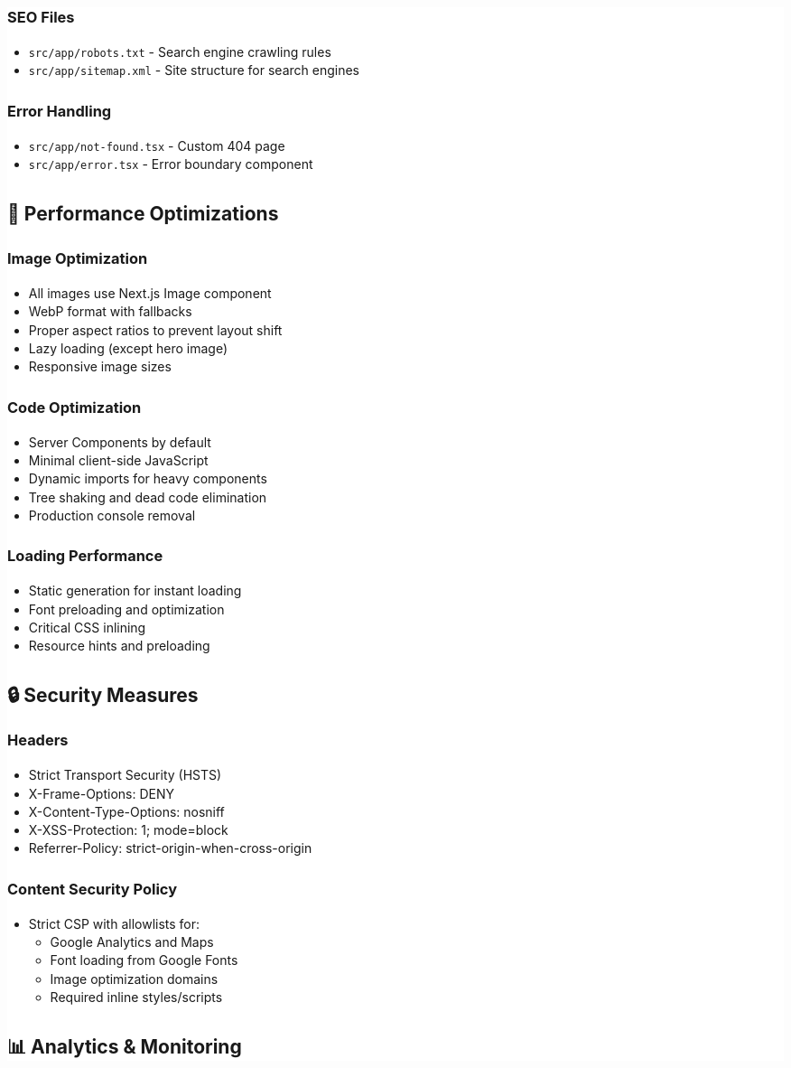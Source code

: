 ### SEO Files
- `src/app/robots.txt` - Search engine crawling rules
- `src/app/sitemap.xml` - Site structure for search engines

### Error Handling
- `src/app/not-found.tsx` - Custom 404 page
- `src/app/error.tsx` - Error boundary component

## 🚀 Performance Optimizations

### Image Optimization
- All images use Next.js Image component
- WebP format with fallbacks
- Proper aspect ratios to prevent layout shift
- Lazy loading (except hero image)
- Responsive image sizes

### Code Optimization
- Server Components by default
- Minimal client-side JavaScript
- Dynamic imports for heavy components
- Tree shaking and dead code elimination
- Production console removal

### Loading Performance
- Static generation for instant loading
- Font preloading and optimization
- Critical CSS inlining
- Resource hints and preloading

## 🔒 Security Measures

### Headers
- Strict Transport Security (HSTS)
- X-Frame-Options: DENY
- X-Content-Type-Options: nosniff
- X-XSS-Protection: 1; mode=block
- Referrer-Policy: strict-origin-when-cross-origin

### Content Security Policy
- Strict CSP with allowlists for:
  - Google Analytics and Maps
  - Font loading from Google Fonts
  - Image optimization domains
  - Required inline styles/scripts

## 📊 Analytics & Monitoring
